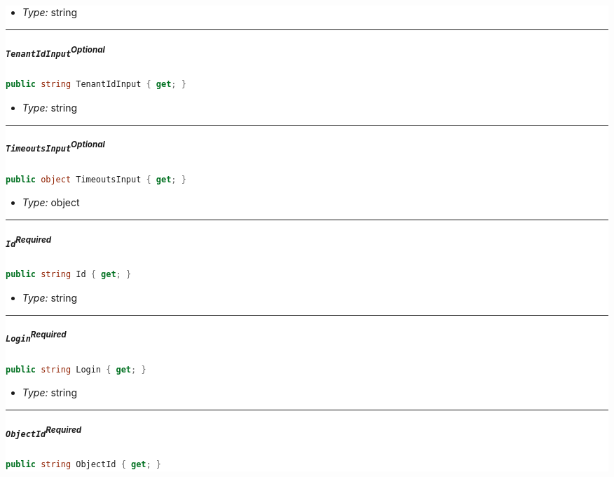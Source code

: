 - *Type:* string

---

##### `TenantIdInput`<sup>Optional</sup> <a name="TenantIdInput" id="@cdktf/provider-azurerm.synapseWorkspaceSqlAadAdmin.SynapseWorkspaceSqlAadAdminA.property.tenantIdInput"></a>

```csharp
public string TenantIdInput { get; }
```

- *Type:* string

---

##### `TimeoutsInput`<sup>Optional</sup> <a name="TimeoutsInput" id="@cdktf/provider-azurerm.synapseWorkspaceSqlAadAdmin.SynapseWorkspaceSqlAadAdminA.property.timeoutsInput"></a>

```csharp
public object TimeoutsInput { get; }
```

- *Type:* object

---

##### `Id`<sup>Required</sup> <a name="Id" id="@cdktf/provider-azurerm.synapseWorkspaceSqlAadAdmin.SynapseWorkspaceSqlAadAdminA.property.id"></a>

```csharp
public string Id { get; }
```

- *Type:* string

---

##### `Login`<sup>Required</sup> <a name="Login" id="@cdktf/provider-azurerm.synapseWorkspaceSqlAadAdmin.SynapseWorkspaceSqlAadAdminA.property.login"></a>

```csharp
public string Login { get; }
```

- *Type:* string

---

##### `ObjectId`<sup>Required</sup> <a name="ObjectId" id="@cdktf/provider-azurerm.synapseWorkspaceSqlAadAdmin.SynapseWorkspaceSqlAadAdminA.property.objectId"></a>

```csharp
public string ObjectId { get; }
```
